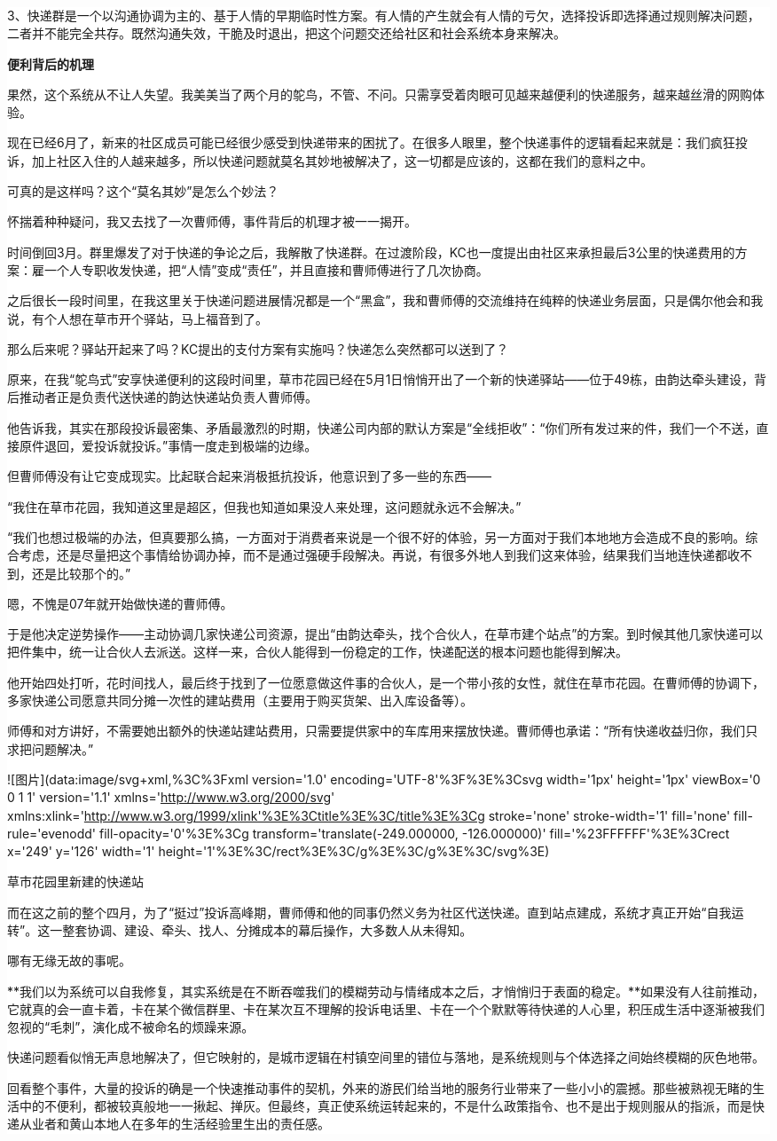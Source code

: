3、快递群是一个以沟通协调为主的、基于人情的早期临时性方案。有人情的产生就会有人情的亏欠，选择投诉即选择通过规则解决问题，二者并不能完全共存。既然沟通失效，干脆及时退出，把这个问题交还给社区和社会系统本身来解决。





**便利背后的机理**





果然，这个系统从不让人失望。我美美当了两个月的鸵鸟，不管、不问。只需享受着肉眼可见越来越便利的快递服务，越来越丝滑的网购体验。

现在已经6月了，新来的社区成员可能已经很少感受到快递带来的困扰了。在很多人眼里，整个快递事件的逻辑看起来就是：我们疯狂投诉，加上社区入住的人越来越多，所以快递问题就莫名其妙地被解决了，这一切都是应该的，这都在我们的意料之中。

可真的是这样吗？这个“莫名其妙”是怎么个妙法？

怀揣着种种疑问，我又去找了一次曹师傅，事件背后的机理才被一一揭开。

时间倒回3月。群里爆发了对于快递的争论之后，我解散了快递群。在过渡阶段，KC也一度提出由社区来承担最后3公里的快递费用的方案：雇一个人专职收发快递，把“人情”变成“责任”，并且直接和曹师傅进行了几次协商。

之后很长一段时间里，在我这里关于快递问题进展情况都是一个“黑盒”，我和曹师傅的交流维持在纯粹的快递业务层面，只是偶尔他会和我说，有个人想在草市开个驿站，马上福音到了。

那么后来呢？驿站开起来了吗？KC提出的支付方案有实施吗？快递怎么突然都可以送到了？

原来，在我“鸵鸟式”安享快递便利的这段时间里，草市花园已经在5月1日悄悄开出了一个新的快递驿站——位于49栋，由韵达牵头建设，背后推动者正是负责代送快递的韵达快递站负责人曹师傅。

他告诉我，其实在那段投诉最密集、矛盾最激烈的时期，快递公司内部的默认方案是“全线拒收”：“你们所有发过来的件，我们一个不送，直接原件退回，爱投诉就投诉。”事情一度走到极端的边缘。

但曹师傅没有让它变成现实。比起联合起来消极抵抗投诉，他意识到了多一些的东西——

“我住在草市花园，我知道这里是超区，但我也知道如果没人来处理，这问题就永远不会解决。”

“我们也想过极端的办法，但真要那么搞，一方面对于消费者来说是一个很不好的体验，另一方面对于我们本地地方会造成不良的影响。综合考虑，还是尽量把这个事情给协调办掉，而不是通过强硬手段解决。再说，有很多外地人到我们这来体验，结果我们当地连快递都收不到，还是比较那个的。”

嗯，不愧是07年就开始做快递的曹师傅。

于是他决定逆势操作——主动协调几家快递公司资源，提出“由韵达牵头，找个合伙人，在草市建个站点”的方案。到时候其他几家快递可以把件集中，统一让合伙人去派送。这样一来，合伙人能得到一份稳定的工作，快递配送的根本问题也能得到解决。

他开始四处打听，花时间找人，最后终于找到了一位愿意做这件事的合伙人，是一个带小孩的女性，就住在草市花园。在曹师傅的协调下，多家快递公司愿意共同分摊一次性的建站费用（主要用于购买货架、出入库设备等）。

师傅和对方讲好，不需要她出额外的快递站建站费用，只需要提供家中的车库用来摆放快递。曹师傅也承诺：“所有快递收益归你，我们只求把问题解决。”

![图片](data:image/svg+xml,%3C%3Fxml version='1.0' encoding='UTF-8'%3F%3E%3Csvg width='1px' height='1px' viewBox='0 0 1 1' version='1.1' xmlns='http://www.w3.org/2000/svg' xmlns:xlink='http://www.w3.org/1999/xlink'%3E%3Ctitle%3E%3C/title%3E%3Cg stroke='none' stroke-width='1' fill='none' fill-rule='evenodd' fill-opacity='0'%3E%3Cg transform='translate(-249.000000, -126.000000)' fill='%23FFFFFF'%3E%3Crect x='249' y='126' width='1' height='1'%3E%3C/rect%3E%3C/g%3E%3C/g%3E%3C/svg%3E)

草市花园里新建的快递站



而在这之前的整个四月，为了“挺过”投诉高峰期，曹师傅和他的同事仍然义务为社区代送快递。直到站点建成，系统才真正开始“自我运转”。这一整套协调、建设、牵头、找人、分摊成本的幕后操作，大多数人从未得知。

哪有无缘无故的事呢。

**我们以为系统可以自我修复，其实系统是在不断吞噬我们的模糊劳动与情绪成本之后，才悄悄归于表面的稳定。**如果没有人往前推动，它就真的会一直卡着，卡在某个微信群里、卡在某次互不理解的投诉电话里、卡在一个个默默等待快递的人心里，积压成生活中逐渐被我们忽视的“毛刺”，演化成不被命名的烦躁来源。

快递问题看似悄无声息地解决了，但它映射的，是城市逻辑在村镇空间里的错位与落地，是系统规则与个体选择之间始终模糊的灰色地带。

回看整个事件，大量的投诉的确是一个快速推动事件的契机，外来的游民们给当地的服务行业带来了一些小小的震撼。那些被熟视无睹的生活中的不便利，都被较真般地一一揪起、掸灰。但最终，真正使系统运转起来的，不是什么政策指令、也不是出于规则服从的指派，而是快递从业者和黄山本地人在多年的生活经验里生出的责任感。
